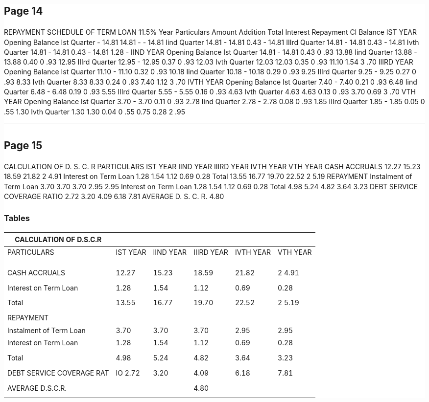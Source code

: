 ## Page 14

REPAYMENT SCHEDULE OF TERM LOAN 11.5% Year Particulars Amount Addition Total Interest Repayment Cl Balance IST YEAR Opening Balance Ist Quarter - 14.81 14.81 - - 14.81 Iind Quarter 14.81 - 14.81 0.43 - 14.81 IIIrd Quarter 14.81 - 14.81 0.43 - 14.81 Ivth Quarter 14.81 - 14.81 0.43 - 14.81 1.28 - IIND YEAR Opening Balance Ist Quarter 14.81 - 14.81 0.43 0 .93 13.88 Iind Quarter 13.88 - 13.88 0.40 0 .93 12.95 IIIrd Quarter 12.95 - 12.95 0.37 0 .93 12.03 Ivth Quarter 12.03 12.03 0.35 0 .93 11.10 1.54 3 .70 IIIRD YEAR Opening Balance Ist Quarter 11.10 - 11.10 0.32 0 .93 10.18 Iind Quarter 10.18 - 10.18 0.29 0 .93 9.25 IIIrd Quarter 9.25 - 9.25 0.27 0 .93 8.33 Ivth Quarter 8.33 8.33 0.24 0 .93 7.40 1.12 3 .70 IVTH YEAR Opening Balance Ist Quarter 7.40 - 7.40 0.21 0 .93 6.48 Iind Quarter 6.48 - 6.48 0.19 0 .93 5.55 IIIrd Quarter 5.55 - 5.55 0.16 0 .93 4.63 Ivth Quarter 4.63 4.63 0.13 0 .93 3.70 0.69 3 .70 VTH YEAR Opening Balance Ist Quarter 3.70 - 3.70 0.11 0 .93 2.78 Iind Quarter 2.78 - 2.78 0.08 0 .93 1.85 IIIrd Quarter 1.85 - 1.85 0.05 0 .55 1.30 Ivth Quarter 1.30 1.30 0.04 0 .55 0.75 0.28 2 .95

---

## Page 15

CALCULATION OF D. S. C. R PARTICULARS IST YEAR IIND YEAR IIIRD YEAR IVTH YEAR VTH YEAR CASH ACCRUALS 12.27 15.23 18.59 21.82 2 4.91 Interest on Term Loan 1.28 1.54 1.12 0.69 0.28 Total 13.55 16.77 19.70 22.52 2 5.19 REPAYMENT Instalment of Term Loan 3.70 3.70 3.70 2.95 2.95 Interest on Term Loan 1.28 1.54 1.12 0.69 0.28 Total 4.98 5.24 4.82 3.64 3.23 DEBT SERVICE COVERAGE RATIO 2.72 3.20 4.09 6.18 7.81 AVERAGE D. S. C. R. 4.80

### Tables

| CALCULATION OF D.S.C.R |  |  |  |  |  |
|---|---|---|---|---|---|
| PARTICULARS | IST YEAR | IIND YEAR | IIIRD YEAR | IVTH YEAR | VTH YEAR |
|  |  |  |  |  |  |
|  |  |  |  |  |  |
|  |  |  |  |  |  |
| CASH ACCRUALS | 12.27 | 15.23 | 18.59 | 21.82 | 2 4.91 |
|  |  |  |  |  |  |
| Interest on Term Loan | 1.28 | 1.54 | 1.12 | 0.69 | 0.28 |
|  |  |  |  |  |  |
| Total | 13.55 | 16.77 | 19.70 | 22.52 | 2 5.19 |
|  |  |  |  |  |  |
| REPAYMENT |  |  |  |  |  |
| Instalment of Term Loan | 3.70 | 3.70 | 3.70 | 2.95 | 2.95 |
| Interest on Term Loan | 1.28 | 1.54 | 1.12 | 0.69 | 0.28 |
|  |  |  |  |  |  |
| Total | 4.98 | 5.24 | 4.82 | 3.64 | 3.23 |
|  |  |  |  |  |  |
| DEBT SERVICE COVERAGE RAT | IO 2.72 | 3.20 | 4.09 | 6.18 | 7.81 |
|  |  |  |  |  |  |
| AVERAGE D.S.C.R. |  |  | 4.80 |  |  |
|  |  |  |  |  |  |
